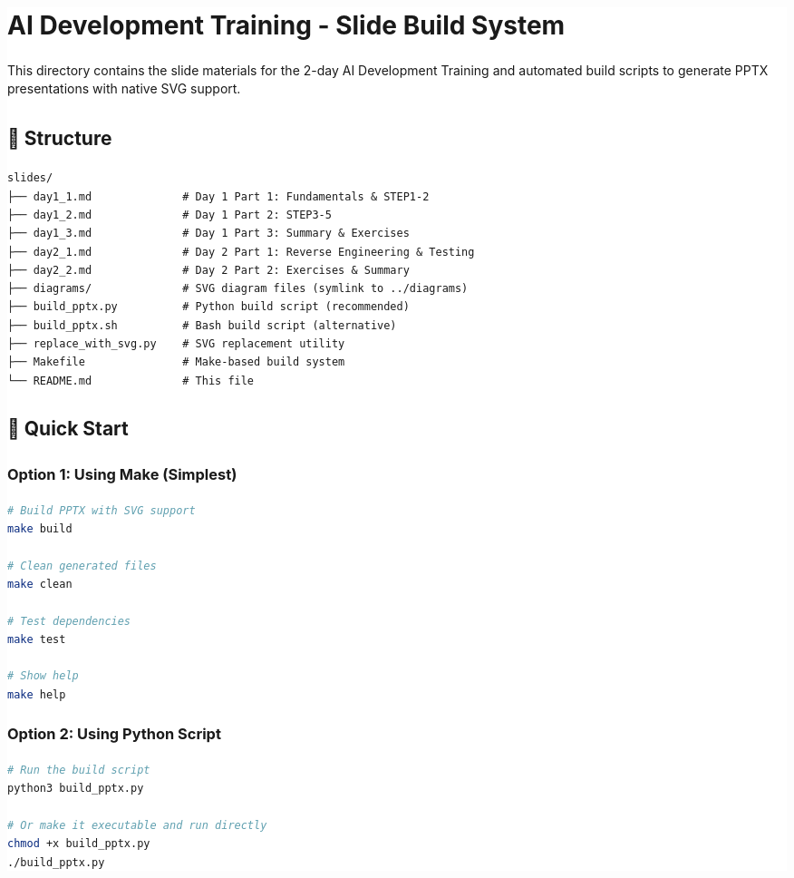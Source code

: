 # AI Development Training - Slide Build System

This directory contains the slide materials for the 2-day AI Development Training and automated build scripts to generate PPTX presentations with native SVG support.

## 📁 Structure

```
slides/
├── day1_1.md              # Day 1 Part 1: Fundamentals & STEP1-2
├── day1_2.md              # Day 1 Part 2: STEP3-5
├── day1_3.md              # Day 1 Part 3: Summary & Exercises
├── day2_1.md              # Day 2 Part 1: Reverse Engineering & Testing
├── day2_2.md              # Day 2 Part 2: Exercises & Summary
├── diagrams/              # SVG diagram files (symlink to ../diagrams)
├── build_pptx.py          # Python build script (recommended)
├── build_pptx.sh          # Bash build script (alternative)
├── replace_with_svg.py    # SVG replacement utility
├── Makefile               # Make-based build system
└── README.md              # This file
```

## 🚀 Quick Start

### Option 1: Using Make (Simplest)

```bash
# Build PPTX with SVG support
make build

# Clean generated files
make clean

# Test dependencies
make test

# Show help
make help
```

### Option 2: Using Python Script

```bash
# Run the build script
python3 build_pptx.py

# Or make it executable and run directly
chmod +x build_pptx.py
./build_pptx.py
```
